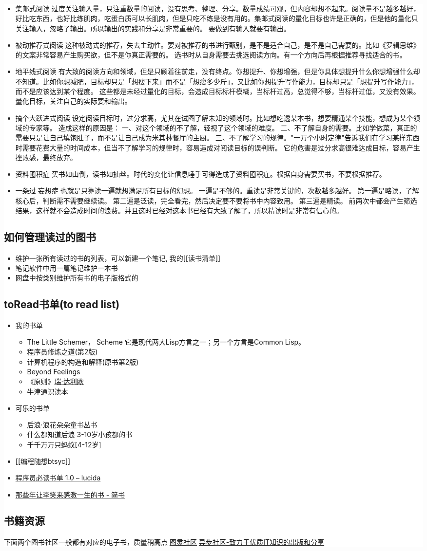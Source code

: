* 集邮式阅读
过度关注输入量，只注重数量的阅读，没有思考、整理、分享。数量成绩可观，但内容却想不起来。阅读量不是越多越好，好比吃东西，也好比练肌肉，吃蛋白质可以长肌肉，但是只吃不练是没有用的。集邮式阅读的量化目标也许是正确的，但是他的量化只关注输入，忽略了输出。所以输出的实践和分享是非常重要的。
要做到有输入就要有输出。

* 被动推荐式阅读
这种被动式的推荐，失去主动性。要对被推荐的书进行甄别，是不是适合自己，是不是自己需要的。比如《罗辑思维》的文案非常容易产生购买欲，但不是你真正需要的。
选书时从自身需要去挑选阅读方向。有一个方向后再根据推荐寻找适合的书。

* 地平线式阅读
有大致的阅读方向和领域，但是只顾着往前走，没有终点。你想提升、你想增强，但是你具体想提升什么你想增强什么却不知道。比如你想减肥，目标却只是「想瘦下来」而不是「想瘦多少斤」，又比如你想提升写作能力，目标却只是「想提升写作能力」，而不是应该达到某个程度。
这些都是未经过量化的目标，会造成目标标杆模糊，当标杆过高，总觉得不够，当标杆过低，又没有效果。
量化目标，关注自己的实际要和输出。

* 搞个大跃进式阅读
设定阅读目标时，过分求高，尤其在试图了解未知的领域时。比如想吃透某本书，想要精通某个技能，想成为某个领域的专家等。
造成这样的原因是：
一、对这个领域的不了解，轻视了这个领域的难度。
二、不了解自身的需要。比如学做菜，真正的需要只是让自己填饱肚子，而不是让自己成为米其林餐厅的主厨。
三、不了解学习的规律。"一万个小时定律"告诉我们在学习某样东西时需要花费大量的时间成本，但当不了解学习的规律时，容易造成对阅读目标的误判断。
它的危害是过分求高很难达成目标，容易产生挫败感，最终放弃。

* 资料囤积症
买书如山倒，读书如抽丝。时代的变化让信息唾手可得造成了资料囤积症。根据自身需要买书，不要根据推荐。

* 一条过 妄想症
也就是只靠读一遍就想满足所有目标的幻想。
一遍是不够的。重读是非常关键的，次数越多越好。
第一遍是略读，了解核心后，判断需不需要继续读。
第二遍是泛读，完全看完，然后决定要不要将书中内容致用。
第三遍是精读。
前两次中都会产生筛选结果，这样就不会造成时间的浪费。并且这时已经对这本书已经有大致了解了，所以精读时是非常有信心的。


## 如何管理读过的图书
* 维护一张所有读过的书的列表，可以新建一个笔记, 我的[[读书清单]]
* 笔记软件中用一篇笔记维护一本书
* 网盘中按类别维护所有书的电子版格式的


## toRead书单(to read list)
- 我的书单
	- The Little Schemer， Scheme 它是现代两大Lisp方言之一；另一个方言是Common Lisp。
	- 程序员修炼之道(第2版)
	- 计算机程序的构造和解释(原书第2版)
	- Beyond Feelings
	- 《原则》[瑞·达利欧](https://book.douban.com/author/4610103)
	- 牛津通识读本

- 可乐的书单
	- 后浪·浪花朵朵童书丛书
	- 什么都知道后浪 3-10岁小孩都的书
	- 千千万万只蚂蚁[4-12岁]

- [[编程随想btsyc]]
- [程序员必读书单 1.0 – lucida](https://blog.lucida.me/blog/developer-reading-list/#english_writing)
- [那些年让李笑来感激一生的书 - 简书](https://www.jianshu.com/p/e1c5916791d0)


## 书籍资源

下面两个图书社区一般都有对应的电子书，质量稍高点
[图灵社区](https://www.ituring.com.cn/)
[异步社区-致力于优质IT知识的出版和分享](https://www.epubit.com/)


